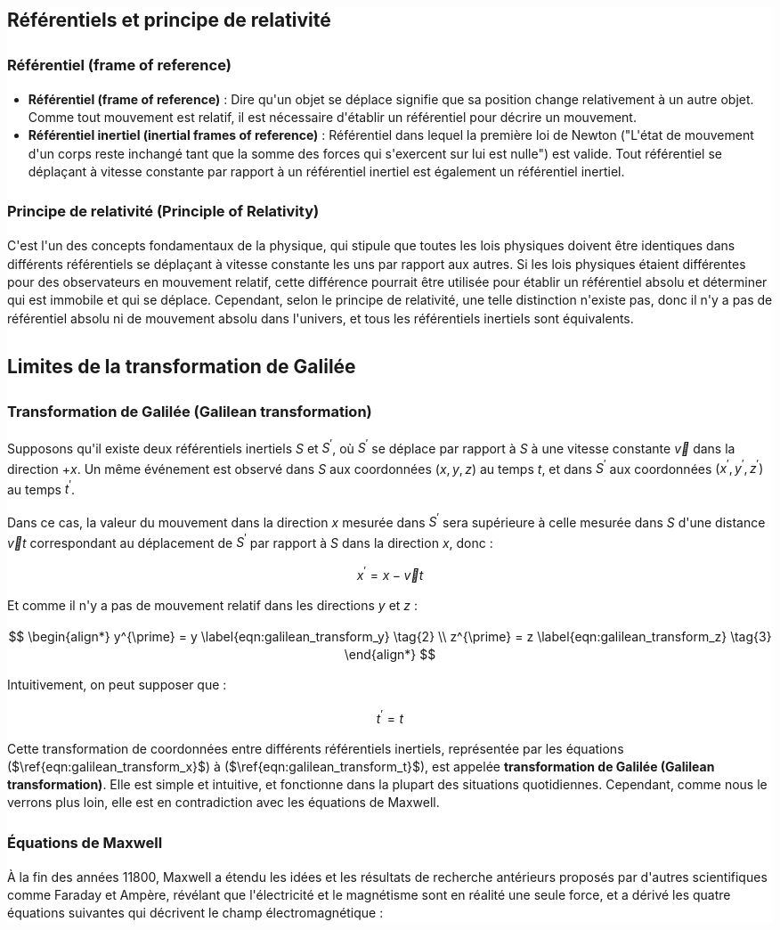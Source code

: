 ## Référentiels et principe de relativité
### Référentiel (frame of reference)
- **Référentiel (frame of reference)** : Dire qu'un objet se déplace signifie que sa position change relativement à un autre objet. Comme tout mouvement est relatif, il est nécessaire d'établir un référentiel pour décrire un mouvement.
- **Référentiel inertiel (inertial frames of reference)** : Référentiel dans lequel la première loi de Newton ("L'état de mouvement d'un corps reste inchangé tant que la somme des forces qui s'exercent sur lui est nulle") est valide. Tout référentiel se déplaçant à vitesse constante par rapport à un référentiel inertiel est également un référentiel inertiel.

### Principe de relativité (Principle of Relativity)
C'est l'un des concepts fondamentaux de la physique, qui stipule que toutes les lois physiques doivent être identiques dans différents référentiels se déplaçant à vitesse constante les uns par rapport aux autres. Si les lois physiques étaient différentes pour des observateurs en mouvement relatif, cette différence pourrait être utilisée pour établir un référentiel absolu et déterminer qui est immobile et qui se déplace. Cependant, selon le principe de relativité, une telle distinction n'existe pas, donc il n'y a pas de référentiel absolu ni de mouvement absolu dans l'univers, et tous les référentiels inertiels sont équivalents.

## Limites de la transformation de Galilée
### Transformation de Galilée (Galilean transformation)
Supposons qu'il existe deux référentiels inertiels $S$ et $S^{\prime}$, où $S^{\prime}$ se déplace par rapport à $S$ à une vitesse constante $\vec{v}$ dans la direction $+x$. Un même événement est observé dans $S$ aux coordonnées $(x, y, z)$ au temps $t$, et dans $S^{\prime}$ aux coordonnées $(x^{\prime}, y^{\prime}, z^{\prime})$ au temps $t^{\prime}$.

Dans ce cas, la valeur du mouvement dans la direction $x$ mesurée dans $S^{\prime}$ sera supérieure à celle mesurée dans $S$ d'une distance $\vec{v}t$ correspondant au déplacement de $S^{\prime}$ par rapport à $S$ dans la direction $x$, donc :

$$ x^{\prime} = x - \vec{v}t \label{eqn:galilean_transform_x} \tag{1} $$

Et comme il n'y a pas de mouvement relatif dans les directions $y$ et $z$ :

$$ \begin{align*}
y^{\prime} = y \label{eqn:galilean_transform_y} \tag{2} \\
z^{\prime} = z \label{eqn:galilean_transform_z} \tag{3}
\end{align*} $$

Intuitivement, on peut supposer que :

$$ t^{\prime} = t \tag{4} \label{eqn:galilean_transform_t}$$

Cette transformation de coordonnées entre différents référentiels inertiels, représentée par les équations ($\ref{eqn:galilean_transform_x}$) à ($\ref{eqn:galilean_transform_t}$), est appelée **transformation de Galilée (Galilean transformation)**. Elle est simple et intuitive, et fonctionne dans la plupart des situations quotidiennes. Cependant, comme nous le verrons plus loin, elle est en contradiction avec les équations de Maxwell.

### Équations de Maxwell
À la fin des années 11800, Maxwell a étendu les idées et les résultats de recherche antérieurs proposés par d'autres scientifiques comme Faraday et Ampère, révélant que l'électricité et le magnétisme sont en réalité une seule force, et a dérivé les quatre équations suivantes qui décrivent le champ électromagnétique :
